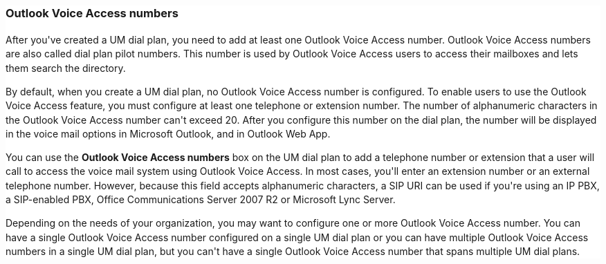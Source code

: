 ### Outlook Voice Access numbers

After you've created a UM dial plan, you need to add at least one Outlook Voice Access number. Outlook Voice Access numbers are also called dial plan pilot numbers. This number is used by Outlook Voice Access users to access their mailboxes and lets them search the directory.

By default, when you create a UM dial plan, no Outlook Voice Access number is configured. To enable users to use the Outlook Voice Access feature, you must configure at least one telephone or extension number. The number of alphanumeric characters in the Outlook Voice Access number can't exceed 20. After you configure this number on the dial plan, the number will be displayed in the voice mail options in Microsoft Outlook, and in Outlook Web App.

You can use the **Outlook Voice Access numbers** box on the UM dial plan to add a telephone number or extension that a user will call to access the voice mail system using Outlook Voice Access. In most cases, you'll enter an extension number or an external telephone number. However, because this field accepts alphanumeric characters, a SIP URI can be used if you're using an IP PBX, a SIP-enabled PBX, Office Communications Server 2007 R2 or Microsoft Lync Server.

Depending on the needs of your organization, you may want to configure one or more Outlook Voice Access number. You can have a single Outlook Voice Access number configured on a single UM dial plan or you can have multiple Outlook Voice Access numbers in a single UM dial plan, but you can't have a single Outlook Voice Access number that spans multiple UM dial plans.
